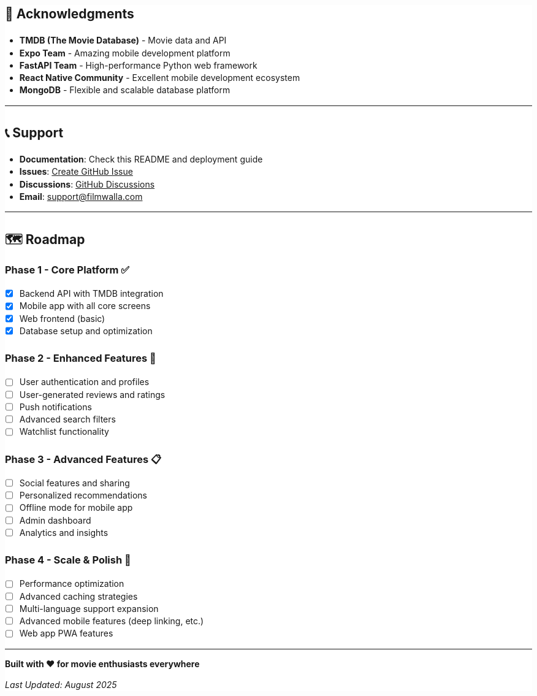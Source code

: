 ## 🙏 Acknowledgments

- **TMDB (The Movie Database)** - Movie data and API
- **Expo Team** - Amazing mobile development platform
- **FastAPI Team** - High-performance Python web framework  
- **React Native Community** - Excellent mobile development ecosystem
- **MongoDB** - Flexible and scalable database platform

---

## 📞 Support

- **Documentation**: Check this README and deployment guide
- **Issues**: [Create GitHub Issue](https://github.com/your-repo/filmwalla/issues)
- **Discussions**: [GitHub Discussions](https://github.com/your-repo/filmwalla/discussions)
- **Email**: support@filmwalla.com

---

## 🗺️ Roadmap

### Phase 1 - Core Platform ✅
- [x] Backend API with TMDB integration
- [x] Mobile app with all core screens
- [x] Web frontend (basic)
- [x] Database setup and optimization

### Phase 2 - Enhanced Features 🚧
- [ ] User authentication and profiles
- [ ] User-generated reviews and ratings
- [ ] Push notifications
- [ ] Advanced search filters
- [ ] Watchlist functionality

### Phase 3 - Advanced Features 📋
- [ ] Social features and sharing
- [ ] Personalized recommendations
- [ ] Offline mode for mobile app
- [ ] Admin dashboard
- [ ] Analytics and insights

### Phase 4 - Scale & Polish 🎯
- [ ] Performance optimization
- [ ] Advanced caching strategies
- [ ] Multi-language support expansion
- [ ] Advanced mobile features (deep linking, etc.)
- [ ] Web app PWA features

---

**Built with ❤️ for movie enthusiasts everywhere**

*Last Updated: August 2025*